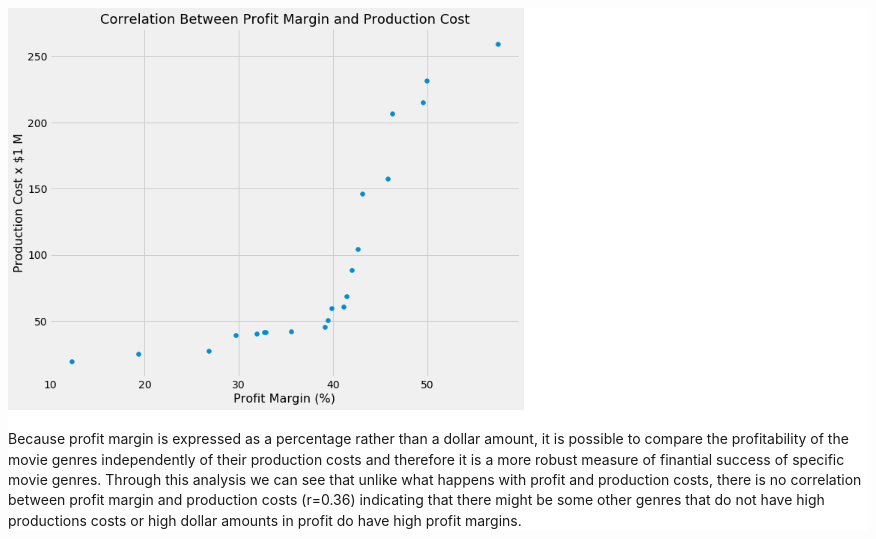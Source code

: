 <img src="Images/Profit Margin_Costs.png" width=60%>

Because profit margin is expressed as a percentage rather than a dollar amount, it is possible to compare the profitability of the movie genres independently of their production costs and therefore it is a more robust measure of finantial success of specific movie genres. Through this analysis we can see that unlike what happens with profit and production costs, there is no correlation between profit margin and production costs (r=0.36) indicating that there might be some other genres that do not have high productions costs or high dollar amounts in profit do have high profit margins. 
